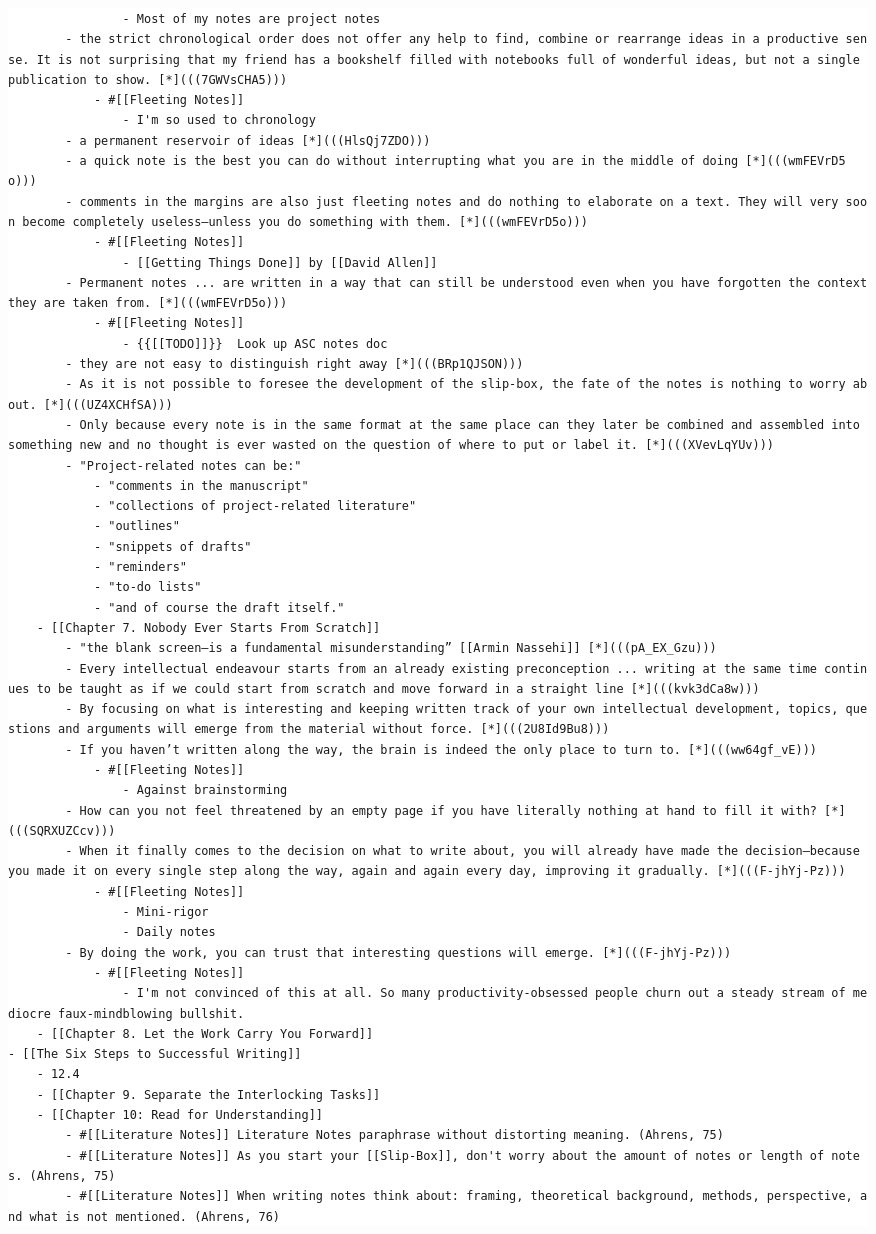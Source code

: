                     - Most of my notes are project notes
            - the strict chronological order does not offer any help to find, combine or rearrange ideas in a productive sense. It is not surprising that my friend has a bookshelf filled with notebooks full of wonderful ideas, but not a single publication to show. [*](((7GWVsCHA5)))
                - #[[Fleeting Notes]]
                    - I'm so used to chronology
            - a permanent reservoir of ideas [*](((HlsQj7ZDO)))
            - a quick note is the best you can do without interrupting what you are in the middle of doing [*](((wmFEVrD5o)))
            - comments in the margins are also just fleeting notes and do nothing to elaborate on a text. They will very soon become completely useless–unless you do something with them. [*](((wmFEVrD5o)))
                - #[[Fleeting Notes]]
                    - [[Getting Things Done]] by [[David Allen]] 
            - Permanent notes ... are written in a way that can still be understood even when you have forgotten the context they are taken from. [*](((wmFEVrD5o)))
                - #[[Fleeting Notes]]
                    - {{[[TODO]]}}  Look up ASC notes doc
            - they are not easy to distinguish right away [*](((BRp1QJSON)))
            - As it is not possible to foresee the development of the slip-box, the fate of the notes is nothing to worry about. [*](((UZ4XCHfSA)))
            - Only because every note is in the same format at the same place can they later be combined and assembled into something new and no thought is ever wasted on the question of where to put or label it. [*](((XVevLqYUv)))
            - "Project-related notes can be:"
                - "comments in the manuscript"
                - "collections of project-related literature"
                - "outlines"
                - "snippets of drafts"
                - "reminders"
                - "to-do lists"
                - "and of course the draft itself."
        - [[Chapter 7. Nobody Ever Starts From Scratch]]
            - "the blank screen–is a fundamental misunderstanding” [[Armin Nassehi]] [*](((pA_EX_Gzu)))
            - Every intellectual endeavour starts from an already existing preconception ... writing at the same time continues to be taught as if we could start from scratch and move forward in a straight line [*](((kvk3dCa8w)))
            - By focusing on what is interesting and keeping written track of your own intellectual development, topics, questions and arguments will emerge from the material without force. [*](((2U8Id9Bu8)))
            - If you haven’t written along the way, the brain is indeed the only place to turn to. [*](((ww64gf_vE)))
                - #[[Fleeting Notes]]
                    - Against brainstorming
            - How can you not feel threatened by an empty page if you have literally nothing at hand to fill it with? [*](((SQRXUZCcv)))
            - When it finally comes to the decision on what to write about, you will already have made the decision–because you made it on every single step along the way, again and again every day, improving it gradually. [*](((F-jhYj-Pz)))
                - #[[Fleeting Notes]]
                    - Mini-rigor
                    - Daily notes
            - By doing the work, you can trust that interesting questions will emerge. [*](((F-jhYj-Pz)))
                - #[[Fleeting Notes]]
                    - I'm not convinced of this at all. So many productivity-obsessed people churn out a steady stream of mediocre faux-mindblowing bullshit.
        - [[Chapter 8. Let the Work Carry You Forward]]
    - [[The Six Steps to Successful Writing]]
        - 12.4
        - [[Chapter 9. Separate the Interlocking Tasks]]
        - [[Chapter 10: Read for Understanding]]
            - #[[Literature Notes]] Literature Notes paraphrase without distorting meaning. (Ahrens, 75)
            - #[[Literature Notes]] As you start your [[Slip-Box]], don't worry about the amount of notes or length of notes. (Ahrens, 75)
            - #[[Literature Notes]] When writing notes think about: framing, theoretical background, methods, perspective, and what is not mentioned. (Ahrens, 76)